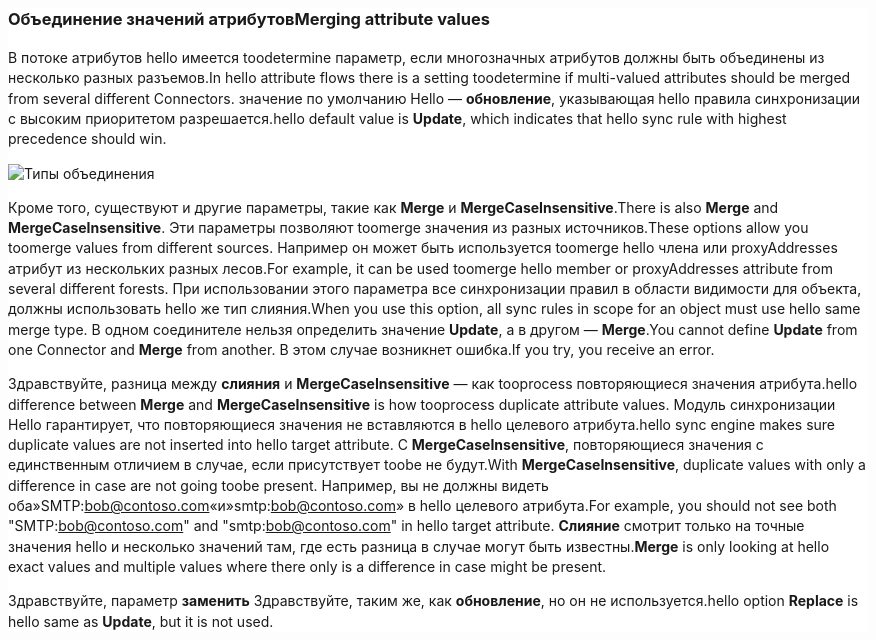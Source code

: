 ### <a name="merging-attribute-values"></a><span data-ttu-id="e5a9c-211">Объединение значений атрибутов</span><span class="sxs-lookup"><span data-stu-id="e5a9c-211">Merging attribute values</span></span>
<span data-ttu-id="e5a9c-212">В потоке атрибутов hello имеется toodetermine параметр, если многозначных атрибутов должны быть объединены из несколько разных разъемов.</span><span class="sxs-lookup"><span data-stu-id="e5a9c-212">In hello attribute flows there is a setting toodetermine if multi-valued attributes should be merged from several different Connectors.</span></span> <span data-ttu-id="e5a9c-213">значение по умолчанию Hello — **обновление**, указывающая hello правила синхронизации с высоким приоритетом разрешается.</span><span class="sxs-lookup"><span data-stu-id="e5a9c-213">hello default value is **Update**, which indicates that hello sync rule with highest precedence should win.</span></span>

![Типы объединения](./media/active-directory-aadconnectsync-understanding-declarative-provisioning/mergetype.png)  

<span data-ttu-id="e5a9c-215">Кроме того, существуют и другие параметры, такие как **Merge** и **MergeCaseInsensitive**.</span><span class="sxs-lookup"><span data-stu-id="e5a9c-215">There is also **Merge** and **MergeCaseInsensitive**.</span></span> <span data-ttu-id="e5a9c-216">Эти параметры позволяют toomerge значения из разных источников.</span><span class="sxs-lookup"><span data-stu-id="e5a9c-216">These options allow you toomerge values from different sources.</span></span> <span data-ttu-id="e5a9c-217">Например он может быть используется toomerge hello члена или proxyAddresses атрибут из нескольких разных лесов.</span><span class="sxs-lookup"><span data-stu-id="e5a9c-217">For example, it can be used toomerge hello member or proxyAddresses attribute from several different forests.</span></span> <span data-ttu-id="e5a9c-218">При использовании этого параметра все синхронизации правил в области видимости для объекта, должны использовать hello же тип слияния.</span><span class="sxs-lookup"><span data-stu-id="e5a9c-218">When you use this option, all sync rules in scope for an object must use hello same merge type.</span></span> <span data-ttu-id="e5a9c-219">В одном соединителе нельзя определить значение **Update**, а в другом — **Merge**.</span><span class="sxs-lookup"><span data-stu-id="e5a9c-219">You cannot define **Update** from one Connector and **Merge** from another.</span></span> <span data-ttu-id="e5a9c-220">В этом случае возникнет ошибка.</span><span class="sxs-lookup"><span data-stu-id="e5a9c-220">If you try, you receive an error.</span></span>

<span data-ttu-id="e5a9c-221">Здравствуйте, разница между **слияния** и **MergeCaseInsensitive** — как tooprocess повторяющиеся значения атрибута.</span><span class="sxs-lookup"><span data-stu-id="e5a9c-221">hello difference between **Merge** and **MergeCaseInsensitive** is how tooprocess duplicate attribute values.</span></span> <span data-ttu-id="e5a9c-222">Модуль синхронизации Hello гарантирует, что повторяющиеся значения не вставляются в hello целевого атрибута.</span><span class="sxs-lookup"><span data-stu-id="e5a9c-222">hello sync engine makes sure duplicate values are not inserted into hello target attribute.</span></span> <span data-ttu-id="e5a9c-223">С **MergeCaseInsensitive**, повторяющиеся значения с единственным отличием в случае, если присутствует toobe не будут.</span><span class="sxs-lookup"><span data-stu-id="e5a9c-223">With **MergeCaseInsensitive**, duplicate values with only a difference in case are not going toobe present.</span></span> <span data-ttu-id="e5a9c-224">Например, вы не должны видеть оба»SMTP:bob@contoso.com«и»smtp:bob@contoso.com» в hello целевого атрибута.</span><span class="sxs-lookup"><span data-stu-id="e5a9c-224">For example, you should not see both "SMTP:bob@contoso.com" and "smtp:bob@contoso.com" in hello target attribute.</span></span> <span data-ttu-id="e5a9c-225">**Слияние** смотрит только на точные значения hello и несколько значений там, где есть разница в случае могут быть известны.</span><span class="sxs-lookup"><span data-stu-id="e5a9c-225">**Merge** is only looking at hello exact values and multiple values where there only is a difference in case might be present.</span></span>

<span data-ttu-id="e5a9c-226">Здравствуйте, параметр **заменить** Здравствуйте, таким же, как **обновление**, но он не используется.</span><span class="sxs-lookup"><span data-stu-id="e5a9c-226">hello option **Replace** is hello same as **Update**, but it is not used.</span></span>

